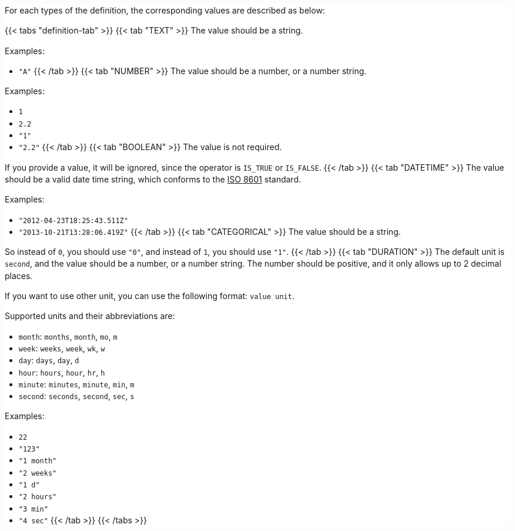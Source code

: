 
For each types of the definition, the corresponding values are described as below:

{{< tabs "definition-tab" >}}
{{< tab "TEXT" >}}
The value should be a string.

Examples:

- `"A"`
{{< /tab >}}
{{< tab "NUMBER" >}}
The value should be a number, or a number string.

Examples:

- `1`
- `2.2`
- `"1"`
- `"2.2"`
{{< /tab >}}
{{< tab "BOOLEAN" >}}
The value is not required.

If you provide a value, it will be ignored, since the operator is `IS_TRUE` or `IS_FALSE`.
{{< /tab >}}
{{< tab "DATETIME" >}}
The value should be a valid date time string, which conforms to the [ISO 8601](https://en.wikipedia.org/wiki/ISO_8601) standard.

Examples: 

- `"2012-04-23T18:25:43.511Z"`
- `"2013-10-21T13:28:06.419Z"`
{{< /tab >}}
{{< tab "CATEGORICAL" >}}
The value should be a string.

So instead of `0`, you should use `"0"`, and instead of `1`, you should use `"1"`.
{{< /tab >}}
{{< tab "DURATION" >}}
The default unit is `second`, and the value should be a number, or a number string. The number should be positive, and it only allows up to 2 decimal places.

If you want to use other unit, you can use the following format: `value unit`.

Supported units and their abbreviations are:

- `month`: `months`, `month`, `mo`, `m`
- `week`: `weeks`, `week`, `wk`, `w`
- `day`: `days`, `day`, `d`
- `hour`: `hours`, `hour`, `hr`, `h`
- `minute`: `minutes`, `minute`, `min`, `m`
- `second`: `seconds`, `second`, `sec`, `s`

Examples:

- `22`
- `"123"`
- `"1 month"`
- `"2 weeks"`
- `"1 d"`
- `"2 hours"`
- `"3 min"`
- `"4 sec"`
{{< /tab >}}
{{< /tabs >}}
